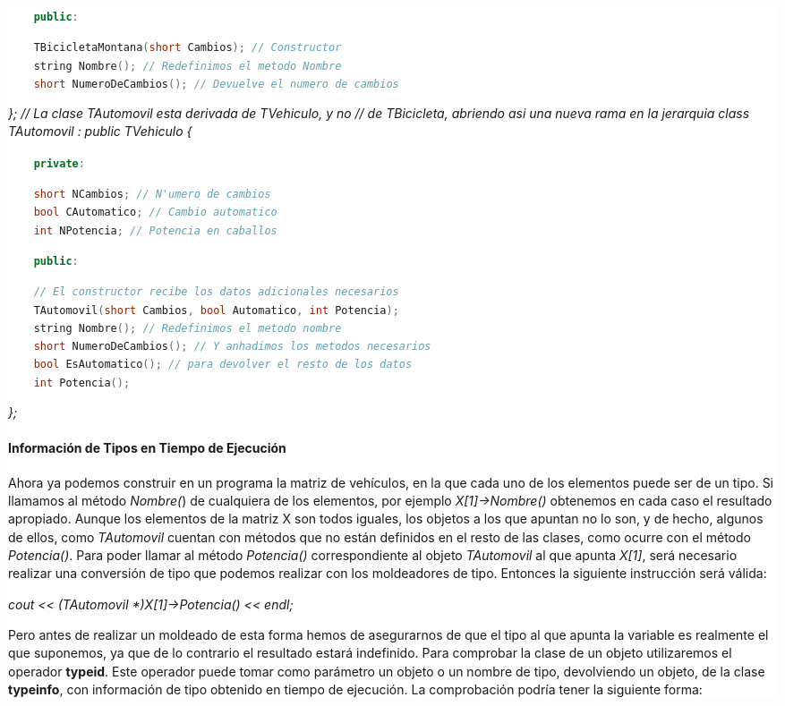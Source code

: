 ```cpp
	public:	
```

```cpp
	TBicicletaMontana(short Cambios); // Constructor	
	string Nombre(); // Redefinimos el metodo Nombre	
	short NumeroDeCambios(); // Devuelve el numero de cambios	
```
_};_
_// La clase TAutomovil esta derivada de TVehiculo, y no_
_// de TBicicleta, abriendo asi una nueva rama en la jerarquia_
_class TAutomovil : public TVehiculo_
_{_

```cpp
	private:	
```

```cpp
	short NCambios; // N'umero de cambios	
	bool CAutomatico; // Cambio automatico	
	int NPotencia; // Potencia en caballos	
```

```cpp
	public:	
```

```cpp
	// El constructor recibe los datos adicionales necesarios	
	TAutomovil(short Cambios, bool Automatico, int Potencia);	
	string Nombre(); // Redefinimos el metodo nombre	
	short NumeroDeCambios(); // Y anhadimos los metodos necesarios	
	bool EsAutomatico(); // para devolver el resto de los datos	
	int Potencia();	
```
_};_

#### Información de Tipos en Tiempo de Ejecución

Ahora ya podemos construir en un programa la matriz de vehículos, en la que cada 
uno de los elementos puede ser de un tipo. Si llamamos al método _Nombre(_) de 
cualquiera de los elementos, por ejemplo _X[1]->Nombre()_ obtenemos en cada caso 
el resultado apropiado. Aunque los elementos de la matriz X son todos iguales, los 
objetos a los que apuntan no lo son, y de hecho, algunos de ellos, como _TAutomovil_
cuentan con métodos que no están definidos en el resto de las clases, como ocurre 
con el método _Potencia()_. Para poder llamar al método _Potencia()_ correspondiente 
al objeto _TAutomovil_ al que apunta _X[1]_, será necesario realizar una conversión de 
tipo que podemos realizar con los moldeadores de tipo. Entonces la siguiente 
instrucción será válida:

_cout << (TAutomovil *)X[1]->Potencia() << endl;_


Pero antes de realizar un moldeado de esta forma hemos de asegurarnos de que el 
tipo al que apunta la variable es realmente el que suponemos, ya que de lo 
contrario el resultado estará indefinido. Para comprobar la clase de un objeto 
utilizaremos el operador **typeid**. Este operador puede tomar como parámetro un 
objeto o un nombre de tipo, devolviendo un objeto, de la clase **typeinfo**, con 
información de tipo obtenido en tiempo de ejecución.
La comprobación podría tener la siguiente forma:
